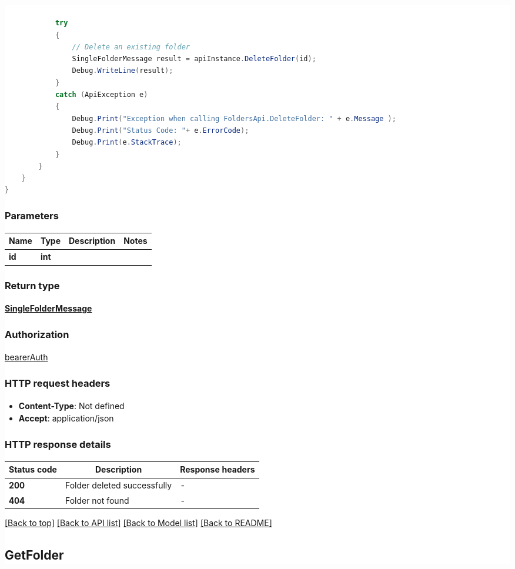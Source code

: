 ```csharp

            try
            {
                // Delete an existing folder
                SingleFolderMessage result = apiInstance.DeleteFolder(id);
                Debug.WriteLine(result);
            }
            catch (ApiException e)
            {
                Debug.Print("Exception when calling FoldersApi.DeleteFolder: " + e.Message );
                Debug.Print("Status Code: "+ e.ErrorCode);
                Debug.Print(e.StackTrace);
            }
        }
    }
}
```

### Parameters


Name | Type | Description  | Notes
------------- | ------------- | ------------- | -------------
 **id** | **int**|  | 

### Return type

[**SingleFolderMessage**](SingleFolderMessage.md)

### Authorization

[bearerAuth](../README.md#bearerAuth)

### HTTP request headers

- **Content-Type**: Not defined
- **Accept**: application/json


### HTTP response details
| Status code | Description | Response headers |
|-------------|-------------|------------------|
| **200** | Folder deleted successfully |  -  |
| **404** | Folder not found |  -  |

[[Back to top]](#)
[[Back to API list]](../README.md#documentation-for-api-endpoints)
[[Back to Model list]](../README.md#documentation-for-models)
[[Back to README]](../README.md)


## GetFolder
